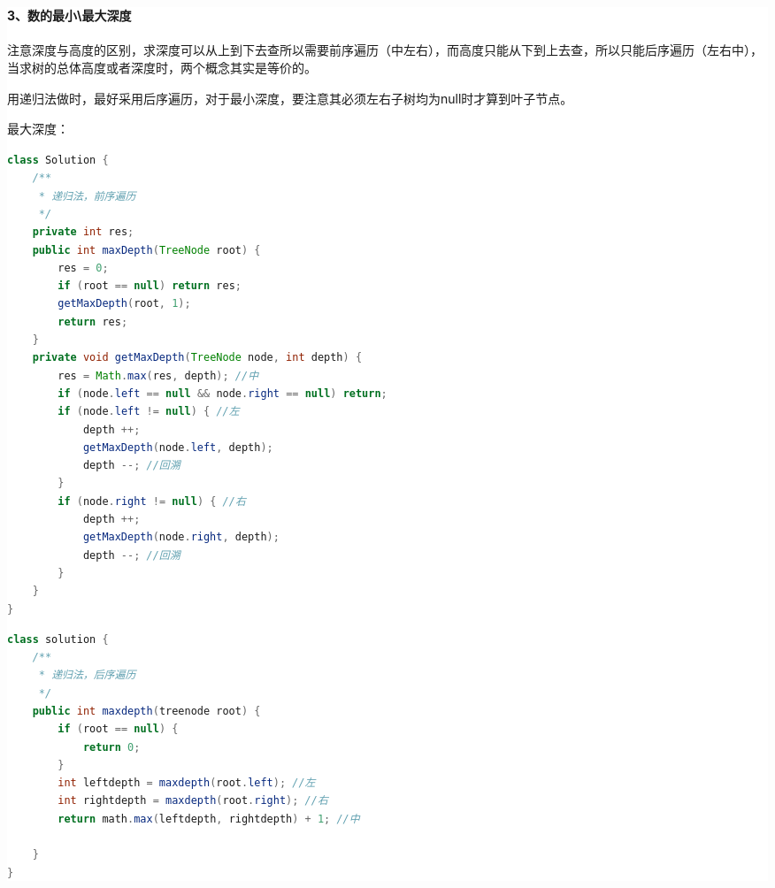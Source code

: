 


#### 3、数的最小\最大深度

注意深度与高度的区别，求深度可以从上到下去查所以需要前序遍历（中左右），而高度只能从下到上去查，所以只能后序遍历（左右中），当求树的总体高度或者深度时，两个概念其实是等价的。

用递归法做时，最好采用后序遍历，对于最小深度，要注意其必须左右子树均为null时才算到叶子节点。

最大深度：

```java
class Solution {
    /**
     * 递归法，前序遍历
     */
    private int res;
    public int maxDepth(TreeNode root) {
        res = 0;
        if (root == null) return res;
        getMaxDepth(root, 1);
        return res;
    }
    private void getMaxDepth(TreeNode node, int depth) {
        res = Math.max(res, depth); //中
        if (node.left == null && node.right == null) return;
        if (node.left != null) { //左
            depth ++;
            getMaxDepth(node.left, depth);
            depth --; //回溯
        }
        if (node.right != null) { //右
            depth ++;
            getMaxDepth(node.right, depth);
            depth --; //回溯
        }
    }
}
```

```java
class solution {
    /**
     * 递归法，后序遍历
     */
    public int maxdepth(treenode root) {
        if (root == null) {
            return 0;
        }
        int leftdepth = maxdepth(root.left); //左
        int rightdepth = maxdepth(root.right); //右
        return math.max(leftdepth, rightdepth) + 1; //中

    }
}
```
